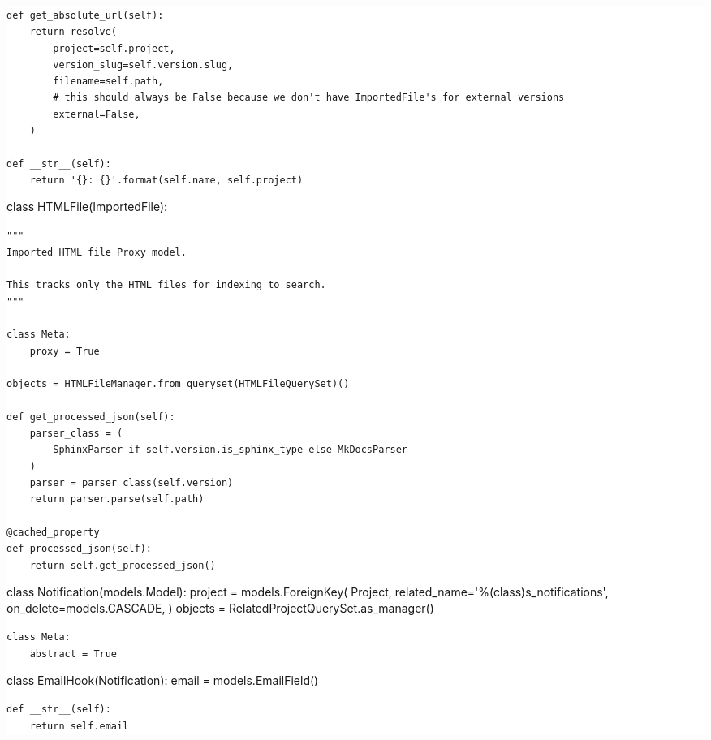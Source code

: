     def get_absolute_url(self):
        return resolve(
            project=self.project,
            version_slug=self.version.slug,
            filename=self.path,
            # this should always be False because we don't have ImportedFile's for external versions
            external=False,
        )

    def __str__(self):
        return '{}: {}'.format(self.name, self.project)


class HTMLFile(ImportedFile):

    """
    Imported HTML file Proxy model.

    This tracks only the HTML files for indexing to search.
    """

    class Meta:
        proxy = True

    objects = HTMLFileManager.from_queryset(HTMLFileQuerySet)()

    def get_processed_json(self):
        parser_class = (
            SphinxParser if self.version.is_sphinx_type else MkDocsParser
        )
        parser = parser_class(self.version)
        return parser.parse(self.path)

    @cached_property
    def processed_json(self):
        return self.get_processed_json()


class Notification(models.Model):
    project = models.ForeignKey(
        Project,
        related_name='%(class)s_notifications',
        on_delete=models.CASCADE,
    )
    objects = RelatedProjectQuerySet.as_manager()

    class Meta:
        abstract = True


class EmailHook(Notification):
    email = models.EmailField()

    def __str__(self):
        return self.email
